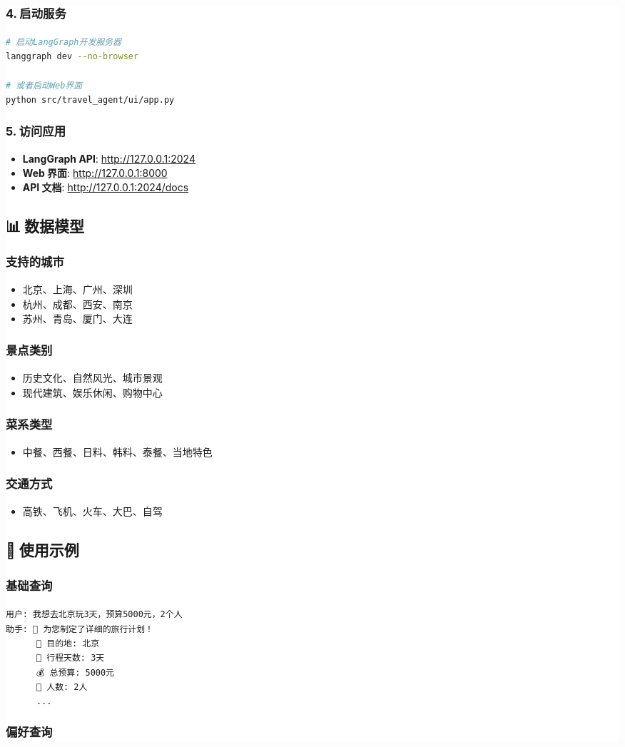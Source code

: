 ### 4. 启动服务

```bash
# 启动LangGraph开发服务器
langgraph dev --no-browser

# 或者启动Web界面
python src/travel_agent/ui/app.py
```

### 5. 访问应用

- **LangGraph API**: http://127.0.0.1:2024
- **Web 界面**: http://127.0.0.1:8000
- **API 文档**: http://127.0.0.1:2024/docs

## 📊 数据模型

### 支持的城市

- 北京、上海、广州、深圳
- 杭州、成都、西安、南京
- 苏州、青岛、厦门、大连

### 景点类别

- 历史文化、自然风光、城市景观
- 现代建筑、娱乐休闲、购物中心

### 菜系类型

- 中餐、西餐、日料、韩料、泰餐、当地特色

### 交通方式

- 高铁、飞机、火车、大巴、自驾

## 💬 使用示例

### 基础查询

```
用户: 我想去北京玩3天，预算5000元，2个人
助手: 🎉 为您制定了详细的旅行计划！
      📍 目的地: 北京
      📅 行程天数: 3天
      💰 总预算: 5000元
      👥 人数: 2人
      ...
```

### 偏好查询
